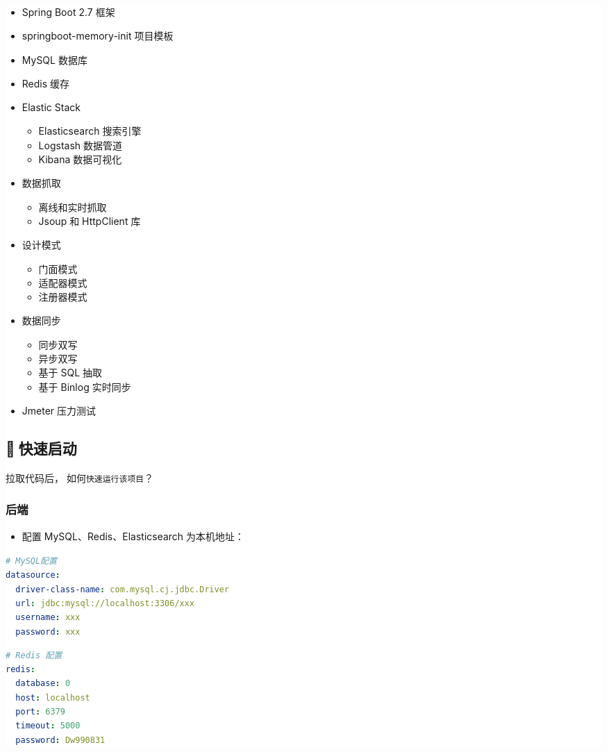 - Spring Boot 2.7 框架
- springboot-memory-init 项目模板
- MySQL 数据库
- Redis 缓存
- Elastic Stack

  - Elasticsearch 搜索引擎
  - Logstash 数据管道
  - Kibana 数据可视化

- 数据抓取

  - 离线和实时抓取
  - Jsoup 和 HttpClient 库

- 设计模式

  - 门面模式
  - 适配器模式
  - 注册器模式

- 数据同步

  - 同步双写
  - 异步双写
  - 基于 SQL 抽取
  - 基于 Binlog 实时同步

- Jmeter 压力测试

## 🍰 快速启动

<Badge text="beta" type="warning"/>

<Badge text="Vdoing主题"/>

拉取代码后， 如何`快速运行该项目`？

### 后端

- 配置 MySQL、Redis、Elasticsearch 为本机地址：

```yaml
# MySQL配置
datasource:
  driver-class-name: com.mysql.cj.jdbc.Driver
  url: jdbc:mysql://localhost:3306/xxx
  username: xxx
  password: xxx
```

```yaml
# Redis 配置
redis:
  database: 0
  host: localhost
  port: 6379
  timeout: 5000
  password: Dw990831
```
